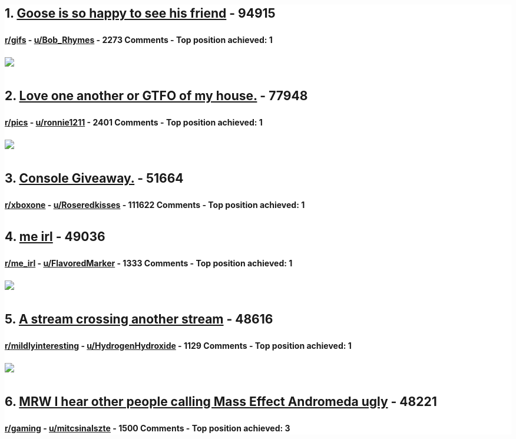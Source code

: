 ## 1. [Goose is so happy to see his friend](http://reddit.com/r/gifs/comments/60a59y/goose_is_so_happy_to_see_his_friend/) - 94915
#### [r/gifs](http://reddit.com/r/gifs) - [u/Bob_Rhymes](http://reddit.com/u/Bob_Rhymes) - 2273 Comments - Top position achieved: 1

<a href="http://i.imgur.com/2tV28xg.gifv"><img src="https://b.thumbs.redditmedia.com/y7ZUbuTuxK88PwV3-AUKvZQsrSjB-dH71rOn7RwAruA.jpg"></img></a>

## 2. [Love one another or GTFO of my house.](http://reddit.com/r/pics/comments/60ap93/love_one_another_or_gtfo_of_my_house/) - 77948
#### [r/pics](http://reddit.com/r/pics) - [u/ronnie1211](http://reddit.com/u/ronnie1211) - 2401 Comments - Top position achieved: 1

<a href="http://i.imgur.com/mZnnRTw.jpg"><img src="https://b.thumbs.redditmedia.com/UDhXDNwipDQzL9WyYndECDMP7Nbkrb3A3QXFpt0P8jM.jpg"></img></a>

## 3. [Console Giveaway.](http://reddit.com/r/xboxone/comments/60bql0/console_giveaway/) - 51664
#### [r/xboxone](http://reddit.com/r/xboxone) - [u/Roseredkisses](http://reddit.com/u/Roseredkisses) - 111622 Comments - Top position achieved: 1

## 4. [me irl](http://reddit.com/r/me_irl/comments/60d6nb/me_irl/) - 49036
#### [r/me_irl](http://reddit.com/r/me_irl) - [u/FlavoredMarker](http://reddit.com/u/FlavoredMarker) - 1333 Comments - Top position achieved: 1

<a href="https://i.redd.it/bbq4kkdx9gmy.png"><img src="https://b.thumbs.redditmedia.com/30lIf9NgGaouK622YR7RsJ52io8_mBLYPHT8y8-63cs.jpg"></img></a>

## 5. [A stream crossing another stream](http://reddit.com/r/mildlyinteresting/comments/609r1v/a_stream_crossing_another_stream/) - 48616
#### [r/mildlyinteresting](http://reddit.com/r/mildlyinteresting) - [u/HydrogenHydroxide](http://reddit.com/u/HydrogenHydroxide) - 1129 Comments - Top position achieved: 1

<a href="http://i.imgur.com/koOWDCS.jpg"><img src="https://a.thumbs.redditmedia.com/cJUm82sepH7vwgdyYliCZBCz8A_9-T8wSRhGwMcPuW8.jpg"></img></a>

## 6. [MRW I hear other people calling Mass Effect Andromeda ugly](http://reddit.com/r/gaming/comments/60b5r3/mrw_i_hear_other_people_calling_mass_effect/) - 48221
#### [r/gaming](http://reddit.com/r/gaming) - [u/mitcsinalszte](http://reddit.com/u/mitcsinalszte) - 1500 Comments - Top position achieved: 3
